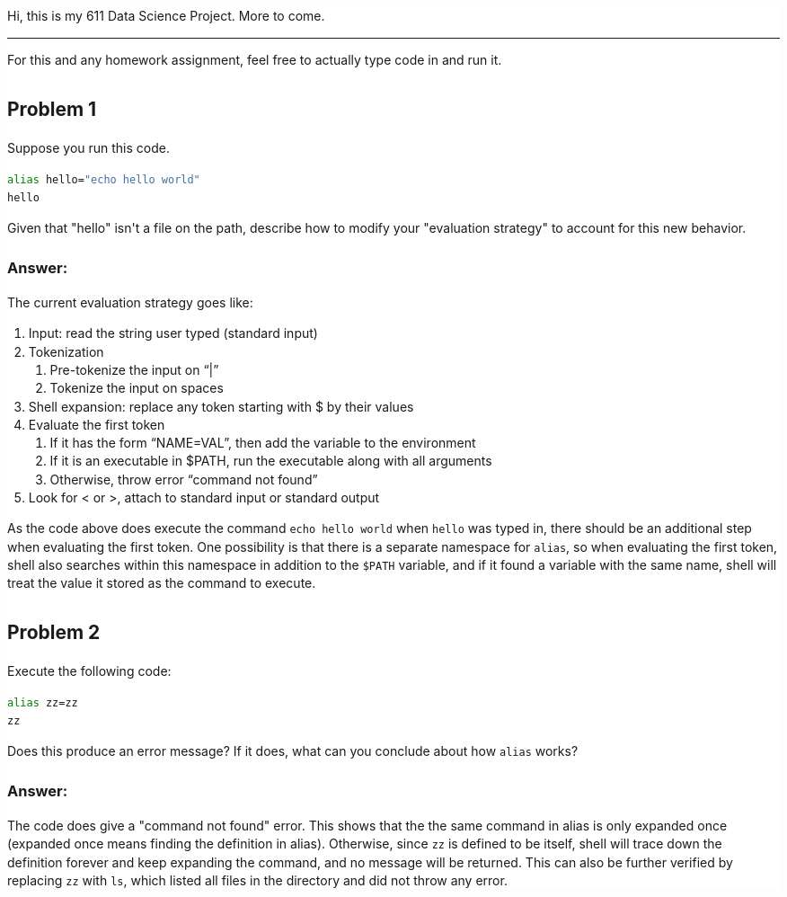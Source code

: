 Hi, this is my 611 Data Science Project. More to come.

---

For this and any homework assignment, feel free to actually type code
in and run it.

## Problem 1
Suppose you run this code.

```bash
alias hello="echo hello world"
hello
```

Given that "hello" isn't a file on the path, describe how to modify
your "evaluation strategy" to account for this new behavior.

### Answer:

The current evaluation strategy goes like:

1. Input: read the string user typed (standard input)
2. Tokenization
    1. Pre-tokenize the input on “|”
    2. Tokenize the input on spaces
3. Shell expansion: replace any token starting with $ by their values
4. Evaluate the first token
    1. If it has the form “NAME=VAL”, then add the variable to the environment
    2. If it is an executable in $PATH, run the executable along with all arguments
    3. Otherwise, throw error “command not found”
5. Look for < or >, attach to standard input or standard output

As the code above does execute the command `echo hello world` when `hello` was typed in, there should be an additional step when evaluating the first token. One possibility is that there is a separate namespace for `alias`, so when evaluating the first token, shell also searches within this namespace in addition to the `$PATH` variable, and if it found a variable with the same name, shell will treat the value it stored as the command to execute.

## Problem 2
Execute the following code:

```bash
alias zz=zz
zz
```

Does this produce an error message? If it does, what can you conclude
about how `alias` works?

### Answer:

The code does give a "command not found" error. This shows that the the same command in alias is only expanded once (expanded once means finding the definition in alias). Otherwise, since `zz` is defined to be itself, shell will trace down the definition forever and keep expanding the command, and no message will be returned. This can also be further verified by replacing `zz` with `ls`, which listed all files in the directory and did not throw any error.

